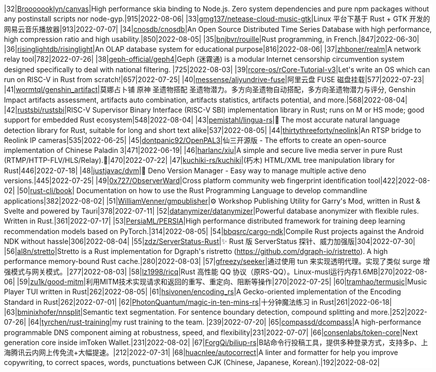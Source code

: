 |32|[Brooooooklyn/canvas](https://github.com/Brooooooklyn/canvas)|High performance skia binding to Node.js. Zero system dependencies and pure npm packages without any postinstall scripts nor node-gyp.|915|2022-08-06|
|33|[gmg137/netease-cloud-music-gtk](https://github.com/gmg137/netease-cloud-music-gtk)|Linux 平台下基于 Rust + GTK 开发的网易云音乐播放器|913|2022-07-07|
|34|[cnosdb/cnosdb](https://github.com/cnosdb/cnosdb)|An Open Source Distributed Time Series Database with high performance, high compression ratio and high usability.|850|2022-08-05|
|35|[bnjbvr/rouille](https://github.com/bnjbvr/rouille)|Rust programming, in French.|847|2022-06-30|
|36|[risinglightdb/risinglight](https://github.com/risinglightdb/risinglight)|An OLAP database system for educational purpose|816|2022-08-06|
|37|[zhboner/realm](https://github.com/zhboner/realm)|A network relay tool|782|2022-07-26|
|38|[geph-official/geph4](https://github.com/geph-official/geph4)|Geph (迷霧通) is a modular Internet censorship circumvention system designed specifically to deal with national filtering. |725|2022-08-03|
|39|[rcore-os/rCore-Tutorial-v3](https://github.com/rcore-os/rCore-Tutorial-v3)|Let's write an OS which can run on RISC-V in Rust from scratch!|657|2022-07-25|
|40|[messense/aliyundrive-fuse](https://github.com/messense/aliyundrive-fuse)|阿里云盘 FUSE 磁盘挂载|577|2022-07-23|
|41|[wormtql/genshin_artifact](https://github.com/wormtql/genshin_artifact)|莫娜占卜铺   原神   圣遗物搭配   圣遗物潜力。多方向圣遗物自动搭配，多方向圣遗物潜力与评分, Genshin Impact artifacts assessment, artifacts auto combination, artifacts statistics, artifacts potential, and more.|568|2022-08-04|
|42|[rustsbi/rustsbi](https://github.com/rustsbi/rustsbi)|RISC-V Supervisor Binary Interface (RISC-V SBI) implementation library in Rust; runs on M or HS mode; good support for embedded Rust ecosystem|548|2022-08-04|
|43|[pemistahl/lingua-rs](https://github.com/pemistahl/lingua-rs)|👄 The most accurate natural language detection library for Rust, suitable for long and short text alike|537|2022-08-05|
|44|[thirtythreeforty/neolink](https://github.com/thirtythreeforty/neolink)|An RTSP bridge to Reolink IP cameras|535|2022-06-25|
|45|[dontpanic92/OpenPAL3](https://github.com/dontpanic92/OpenPAL3)|仙三开源版 - The efforts to create an open-source implementation of Chinese Paladin 3|471|2022-06-19|
|46|[harlanc/xiu](https://github.com/harlanc/xiu)|A simple and secure live media server in pure Rust (RTMP/HTTP-FLV/HLS/Relay).🦀|470|2022-07-22|
|47|[kuchiki-rs/kuchiki](https://github.com/kuchiki-rs/kuchiki)|(朽木) HTML/XML tree manipulation library for Rust|446|2022-07-18|
|48|[justjavac/dvm](https://github.com/justjavac/dvm)|🦕 Deno Version Manager - Easy way to manage multiple active deno versions.|445|2022-07-25|
|49|[0x727/ObserverWard](https://github.com/0x727/ObserverWard)|Cross platform community web fingerprint identification tool|422|2022-08-02|
|50|[rust-cli/book](https://github.com/rust-cli/book)|  Documentation on how to use the Rust Programming Language to develop commandline applications|382|2022-08-02|
|51|[WilliamVenner/gmpublisher](https://github.com/WilliamVenner/gmpublisher)|⚙️ Workshop Publishing Utility for Garry's Mod, written in Rust & Svelte and powered by Tauri|378|2022-07-11|
|52|[datanymizer/datanymizer](https://github.com/datanymizer/datanymizer)|Powerful database anonymizer with flexible rules. Written in Rust.|361|2022-07-17|
|53|[PersiaML/PERSIA](https://github.com/PersiaML/PERSIA)|High performance distributed framework for training deep learning recommendation models based on PyTorch.|314|2022-08-05|
|54|[bbqsrc/cargo-ndk](https://github.com/bbqsrc/cargo-ndk)|Compile Rust projects against the Android NDK without hassle|306|2022-08-04|
|55|[zdz/ServerStatus-Rust](https://github.com/zdz/ServerStatus-Rust)|✨   Rust 版 ServerStatus 探针、威力加强版|304|2022-07-30|
|56|[al8n/stretto](https://github.com/al8n/stretto)|Stretto is a Rust implementation for Dgraph's ristretto (https://github.com/dgraph-io/ristretto). A high performance memory-bound Rust cache.|280|2022-08-03|
|57|[gfreezy/seeker](https://github.com/gfreezy/seeker)|通过使用 tun 来实现透明代理。实现了类似 surge 增强模式与网关模式。|277|2022-08-03|
|58|[lz1998/ricq](https://github.com/lz1998/ricq)|Rust 高性能 QQ 协议（原RS-QQ）。Linux-musl运行内存1.6MB|270|2022-08-06|
|59|[zu1k/good-mitm](https://github.com/zu1k/good-mitm)|利用MITM技术实现请求和返回的重写、重定向、阻断等操作|270|2022-07-25|
|60|[tramhao/termusic](https://github.com/tramhao/termusic)|Music Player TUI written in Rust|262|2022-08-05|
|61|[hsivonen/encoding_rs](https://github.com/hsivonen/encoding_rs)|A Gecko-oriented implementation of the Encoding Standard in Rust|262|2022-07-01|
|62|[PhotonQuantum/magic-in-ten-mins-rs](https://github.com/PhotonQuantum/magic-in-ten-mins-rs)|十分钟魔法练习 in Rust|261|2022-06-18|
|63|[bminixhofer/nnsplit](https://github.com/bminixhofer/nnsplit)|Semantic text segmentation. For sentence boundary detection, compound splitting and more.|252|2022-07-26|
|64|[tyrchen/rust-training](https://github.com/tyrchen/rust-training)|my rust training to the team. |239|2022-07-20|
|65|[compassd/dcompass](https://github.com/compassd/dcompass)|A high-performance programmable DNS component aiming at robustness, speed, and flexibility|231|2022-07-07|
|66|[consenlabs/token-core](https://github.com/consenlabs/token-core)|Next generation core inside imToken Wallet.|231|2022-08-02|
|67|[ForgQi/biliup-rs](https://github.com/ForgQi/biliup-rs)|B站命令行投稿工具，提供多种登录方式，支持多p、上海腾讯云内网上传免流+大幅提速。|212|2022-07-31|
|68|[huacnlee/autocorrect](https://github.com/huacnlee/autocorrect)|A linter and formatter for help you improve copywriting, to correct spaces, words, punctuations between CJK (Chinese, Japanese, Korean).|192|2022-08-02|